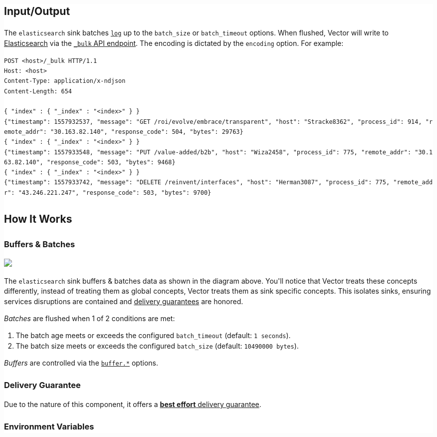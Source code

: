 
</Options>

## Input/Output

The `elasticsearch` sink batches [`log`][docs.data-model.log] up to the `batch_size` or `batch_timeout` options. When flushed, Vector will write to [Elasticsearch][urls.elasticsearch] via the [`_bulk` API endpoint](https://www.elastic.co/guide/en/elasticsearch/reference/current/docs-bulk.html). The encoding is dictated by the `encoding` option. For example:

```http
POST <host>/_bulk HTTP/1.1
Host: <host>
Content-Type: application/x-ndjson
Content-Length: 654

{ "index" : { "_index" : "<index>" } }
{"timestamp": 1557932537, "message": "GET /roi/evolve/embrace/transparent", "host": "Stracke8362", "process_id": 914, "remote_addr": "30.163.82.140", "response_code": 504, "bytes": 29763} 
{ "index" : { "_index" : "<index>" } }
{"timestamp": 1557933548, "message": "PUT /value-added/b2b", "host": "Wiza2458", "process_id": 775, "remote_addr": "30.163.82.140", "response_code": 503, "bytes": 9468}
{ "index" : { "_index" : "<index>" } }
{"timestamp": 1557933742, "message": "DELETE /reinvent/interfaces", "host": "Herman3087", "process_id": 775, "remote_addr": "43.246.221.247", "response_code": 503, "bytes": 9700}
```

## How It Works

### Buffers & Batches

![][assets.sink-flow-serial]

The `elasticsearch` sink buffers & batches data as
shown in the diagram above. You'll notice that Vector treats these concepts
differently, instead of treating them as global concepts, Vector treats them
as sink specific concepts. This isolates sinks, ensuring services disruptions
are contained and [delivery guarantees][docs.guarantees] are honored.

*Batches* are flushed when 1 of 2 conditions are met:

1. The batch age meets or exceeds the configured `batch_timeout` (default: `1 seconds`).
2. The batch size meets or exceeds the configured `batch_size` (default: `10490000 bytes`).

*Buffers* are controlled via the [`buffer.*`](#buffer) options.

### Delivery Guarantee

Due to the nature of this component, it offers a
[**best effort** delivery guarantee][docs.guarantees#best-effort-delivery].

### Environment Variables


[assets.sink-flow-serial]: ../../../assets/sink-flow-serial.svg
[docs.configuration#environment-variables]: ../../../usage/configuration#environment-variables
[docs.configuration#template-syntax]: ../../../usage/configuration#template-syntax
[docs.data-model.log]: ../../../about/data-model/log.md
[docs.data_model]: ../../../about/data-model
[docs.event]: ../../../setup/getting-started/sending-your-first-event.md
[docs.guarantees#best-effort-delivery]: ../../../about/guarantees.md#best-effort-delivery
[docs.guarantees]: ../../../about/guarantees.md
[docs.monitoring#logs]: ../../../usage/administration/monitoring.md#logs
[docs.troubleshooting]: ../../../usage/guides/troubleshooting.md
[urls.aws_elasticsearch]: https://aws.amazon.com/elasticsearch-service/
[urls.aws_elasticsearch_regions]: https://docs.aws.amazon.com/general/latest/gr/rande.html#elasticsearch-service-regions
[urls.elasticsearch]: https://www.elastic.co/products/elasticsearch
[urls.elasticsearch_sink_bugs]: https://github.com/timberio/vector/issues?q=is%3Aopen+is%3Aissue+label%3A%22sink%3A+elasticsearch%22+label%3A%22Type%3A+bug%22
[urls.elasticsearch_sink_enhancements]: https://github.com/timberio/vector/issues?q=is%3Aopen+is%3Aissue+label%3A%22sink%3A+elasticsearch%22+label%3A%22Type%3A+enhancement%22
[urls.elasticsearch_sink_issues]: https://github.com/timberio/vector/issues?q=is%3Aopen+is%3Aissue+label%3A%22sink%3A+elasticsearch%22
[urls.elasticsearch_sink_source]: https://github.com/timberio/vector/tree/master/src/sinks/elasticsearch.rs
[urls.new_elasticsearch_sink_bug]: https://github.com/timberio/vector/issues/new?labels=sink%3A+elasticsearch&labels=Type%3A+bug
[urls.new_elasticsearch_sink_enhancement]: https://github.com/timberio/vector/issues/new?labels=sink%3A+elasticsearch&labels=Type%3A+enhancement
[urls.new_elasticsearch_sink_issue]: https://github.com/timberio/vector/issues/new?labels=sink%3A+elasticsearch
[urls.strftime_specifiers]: https://docs.rs/chrono/0.3.1/chrono/format/strftime/index.html
[urls.vector_chat]: https://chat.vector.dev